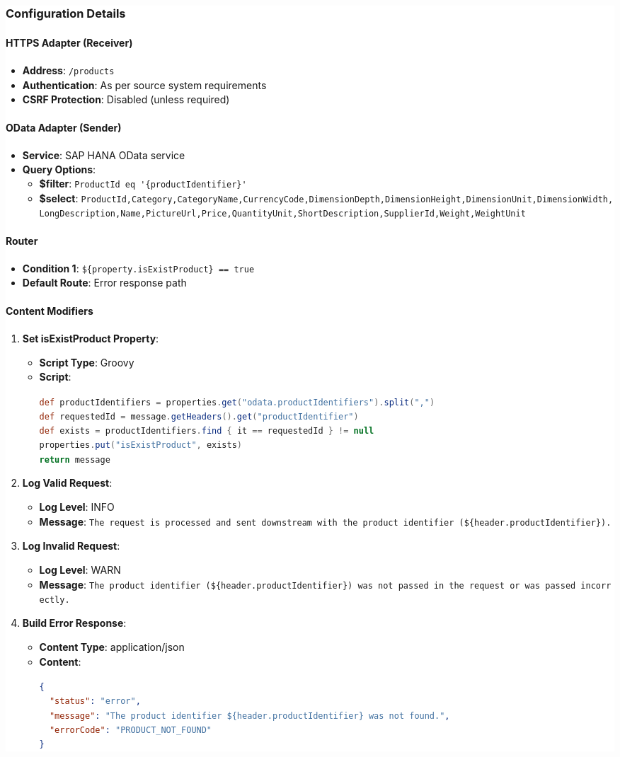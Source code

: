 ### Configuration Details

#### HTTPS Adapter (Receiver)
- **Address**: `/products`
- **Authentication**: As per source system requirements
- **CSRF Protection**: Disabled (unless required)

#### OData Adapter (Sender)
- **Service**: SAP HANA OData service
- **Query Options**:
  - **$filter**: `ProductId eq '{productIdentifier}'`
  - **$select**: `ProductId,Category,CategoryName,CurrencyCode,DimensionDepth,DimensionHeight,DimensionUnit,DimensionWidth,LongDescription,Name,PictureUrl,Price,QuantityUnit,ShortDescription,SupplierId,Weight,WeightUnit`

#### Router
- **Condition 1**: `${property.isExistProduct} == true`
- **Default Route**: Error response path

#### Content Modifiers
1. **Set isExistProduct Property**:
   - **Script Type**: Groovy
   - **Script**:
     ```groovy
     def productIdentifiers = properties.get("odata.productIdentifiers").split(",")
     def requestedId = message.getHeaders().get("productIdentifier")
     def exists = productIdentifiers.find { it == requestedId } != null
     properties.put("isExistProduct", exists)
     return message
     ```

2. **Log Valid Request**:
   - **Log Level**: INFO
   - **Message**: `The request is processed and sent downstream with the product identifier (${header.productIdentifier}).`

3. **Log Invalid Request**:
   - **Log Level**: WARN
   - **Message**: `The product identifier (${header.productIdentifier}) was not passed in the request or was passed incorrectly.`

4. **Build Error Response**:
   - **Content Type**: application/json
   - **Content**:
     ```json
     {
       "status": "error",
       "message": "The product identifier ${header.productIdentifier} was not found.",
       "errorCode": "PRODUCT_NOT_FOUND"
     }
     ```
